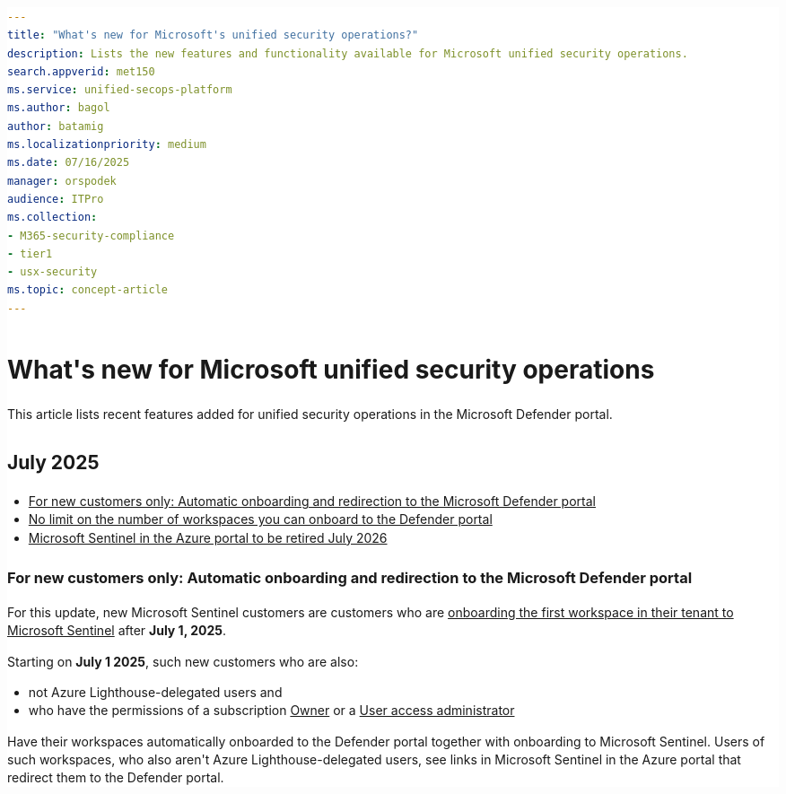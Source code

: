 ```yaml
---
title: "What's new for Microsoft's unified security operations?"
description: Lists the new features and functionality available for Microsoft unified security operations.
search.appverid: met150
ms.service: unified-secops-platform
ms.author: bagol
author: batamig
ms.localizationpriority: medium
ms.date: 07/16/2025
manager: orspodek
audience: ITPro
ms.collection:
- M365-security-compliance
- tier1
- usx-security
ms.topic: concept-article
---
```


# What's new for Microsoft unified security operations

This article lists recent features added for unified security operations in the Microsoft Defender portal.

## July 2025

- [For new customers only: Automatic onboarding and redirection to the Microsoft Defender portal](#for-new-customers-only-automatic-onboarding-and-redirection-to-the-microsoft-defender-portal)
- [No limit on the number of workspaces you can onboard to the Defender portal](#no-limit-on-the-number-of-workspaces-you-can-onboard-to-the-defender-portal)
- [Microsoft Sentinel in the Azure portal to be retired July 2026](#microsoft-sentinel-in-the-azure-portal-to-be-retired-july-2026)

### For new customers only: Automatic onboarding and redirection to the Microsoft Defender portal

For this update, new Microsoft Sentinel customers are customers who are [onboarding the first workspace in their tenant to Microsoft Sentinel](/azure/sentinel/quickstart-onboard) after **July 1, 2025**.

Starting on **July 1 2025**, such new customers who are also:

- not Azure Lighthouse-delegated users and
- who have the permissions of a subscription [Owner](/azure/role-based-access-control/built-in-roles#owner) or a [User access administrator](/azure/role-based-access-control/built-in-roles#user-access-administrator)

Have their workspaces automatically onboarded to the Defender portal together with onboarding to Microsoft Sentinel. Users of such workspaces, who also aren't Azure Lighthouse-delegated users, see links in Microsoft Sentinel in the Azure portal that redirect them to the Defender portal.
